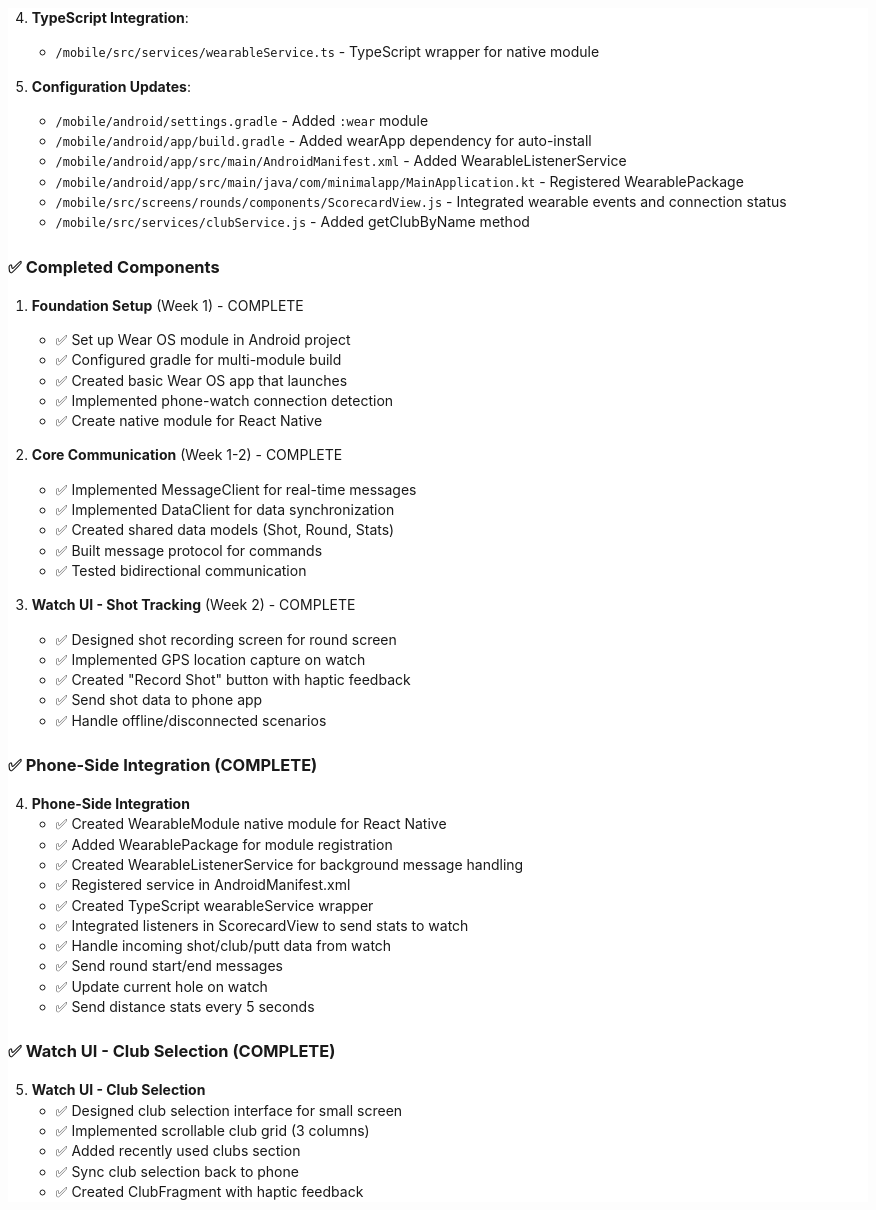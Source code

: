 4. **TypeScript Integration**:
   - `/mobile/src/services/wearableService.ts` - TypeScript wrapper for native module

5. **Configuration Updates**:
   - `/mobile/android/settings.gradle` - Added `:wear` module
   - `/mobile/android/app/build.gradle` - Added wearApp dependency for auto-install
   - `/mobile/android/app/src/main/AndroidManifest.xml` - Added WearableListenerService
   - `/mobile/android/app/src/main/java/com/minimalapp/MainApplication.kt` - Registered WearablePackage
   - `/mobile/src/screens/rounds/components/ScorecardView.js` - Integrated wearable events and connection status
   - `/mobile/src/services/clubService.js` - Added getClubByName method

### ✅ Completed Components
1. **Foundation Setup** (Week 1) - COMPLETE
   - ✅ Set up Wear OS module in Android project
   - ✅ Configured gradle for multi-module build
   - ✅ Created basic Wear OS app that launches
   - ✅ Implemented phone-watch connection detection
   - ✅ Create native module for React Native

2. **Core Communication** (Week 1-2) - COMPLETE
   - ✅ Implemented MessageClient for real-time messages
   - ✅ Implemented DataClient for data synchronization
   - ✅ Created shared data models (Shot, Round, Stats)
   - ✅ Built message protocol for commands
   - ✅ Tested bidirectional communication

3. **Watch UI - Shot Tracking** (Week 2) - COMPLETE
   - ✅ Designed shot recording screen for round screen
   - ✅ Implemented GPS location capture on watch
   - ✅ Created "Record Shot" button with haptic feedback
   - ✅ Send shot data to phone app
   - ✅ Handle offline/disconnected scenarios

### ✅ Phone-Side Integration (COMPLETE)
4. **Phone-Side Integration** 
   - ✅ Created WearableModule native module for React Native
   - ✅ Added WearablePackage for module registration
   - ✅ Created WearableListenerService for background message handling
   - ✅ Registered service in AndroidManifest.xml
   - ✅ Created TypeScript wearableService wrapper
   - ✅ Integrated listeners in ScorecardView to send stats to watch
   - ✅ Handle incoming shot/club/putt data from watch
   - ✅ Send round start/end messages
   - ✅ Update current hole on watch
   - ✅ Send distance stats every 5 seconds

### ✅ Watch UI - Club Selection (COMPLETE)
5. **Watch UI - Club Selection**
   - ✅ Designed club selection interface for small screen
   - ✅ Implemented scrollable club grid (3 columns)
   - ✅ Added recently used clubs section
   - ✅ Sync club selection back to phone
   - ✅ Created ClubFragment with haptic feedback
